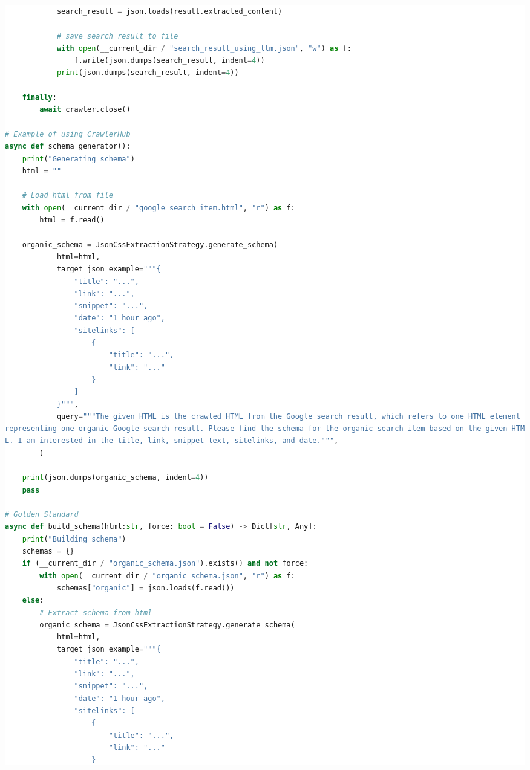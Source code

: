 ```py Example of making SERPAPI
            search_result = json.loads(result.extracted_content)

            # save search result to file
            with open(__current_dir / "search_result_using_llm.json", "w") as f:
                f.write(json.dumps(search_result, indent=4))
            print(json.dumps(search_result, indent=4)) 

    finally:
        await crawler.close()

# Example of using CrawlerHub
async def schema_generator():
    print("Generating schema")
    html = ""

    # Load html from file
    with open(__current_dir / "google_search_item.html", "r") as f:
        html = f.read()
    
    organic_schema = JsonCssExtractionStrategy.generate_schema(
            html=html,
            target_json_example="""{
                "title": "...",
                "link": "...",
                "snippet": "...",
                "date": "1 hour ago",
                "sitelinks": [
                    {
                        "title": "...",
                        "link": "..."
                    }
                ]
            }""",
            query="""The given HTML is the crawled HTML from the Google search result, which refers to one HTML element representing one organic Google search result. Please find the schema for the organic search item based on the given HTML. I am interested in the title, link, snippet text, sitelinks, and date.""",
        )
    
    print(json.dumps(organic_schema, indent=4))    
    pass

# Golden Standard
async def build_schema(html:str, force: bool = False) -> Dict[str, Any]:
    print("Building schema")
    schemas = {}
    if (__current_dir / "organic_schema.json").exists() and not force:
        with open(__current_dir / "organic_schema.json", "r") as f:
            schemas["organic"] = json.loads(f.read())
    else:        
        # Extract schema from html
        organic_schema = JsonCssExtractionStrategy.generate_schema(
            html=html,
            target_json_example="""{
                "title": "...",
                "link": "...",
                "snippet": "...",
                "date": "1 hour ago",
                "sitelinks": [
                    {
                        "title": "...",
                        "link": "..."
                    }
```